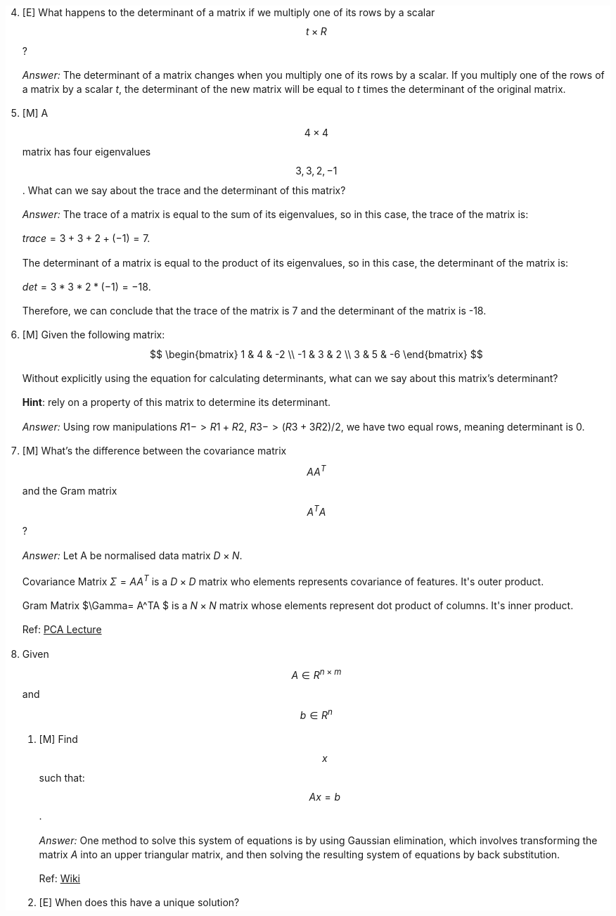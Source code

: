 4. [E] What happens to the determinant of a matrix if we multiply one of its rows by a scalar $$t \times R$$?
	
	*Answer:* The determinant of a matrix changes when you multiply one of its rows by a scalar. If you multiply one of the rows of a matrix by a scalar $t$, the determinant of the new matrix will be equal to $t$ times the determinant of the original matrix.
5. [M] A $$4 \times 4$$ matrix has four eigenvalues $$3, 3, 2, -1$$. What can we say about the trace and the determinant of this matrix?
	
	*Answer:* The trace of a matrix is equal to the sum of its eigenvalues, so in this case, the trace of the matrix is:

	$trace = 3 + 3 + 2 + (-1) = 7$.

	The determinant of a matrix is equal to the product of its eigenvalues, so in this case, the determinant of the matrix is:

	$det = 3 * 3 * 2 * (-1) = -18$.

	Therefore, we can conclude that the trace of the matrix is 7 and the determinant of the matrix is -18.
6. [M] Given the following matrix:<br>
	$$
	\begin{bmatrix}
		1 & 4 & -2 \\
		-1 & 3 & 2 \\
		3 & 5 & -6
	\end{bmatrix}
	$$

	Without explicitly using the equation for calculating determinants, what can we say about this matrix’s determinant?

	**Hint**: rely on a property of this matrix to determine its determinant.
	
	*Answer:* Using row manipulations $R1->R1+R2$, $R3->(R3+3R2)/2$, we have two equal rows, meaning determinant is 0. 
7. [M] What’s the difference between the covariance matrix $$AA^T$$ and the Gram matrix $$A^TA$$?
	
	*Answer:* Let A be normalised data matrix $D \times N$. 
	
	Covariance Matrix $\Sigma = AA^T$ is a $D \times D$ matrix who elements represents covariance of features. It's outer product.

	Gram Matrix $\Gamma= A^TA $ is a $N \times N$ matrix whose elements represent dot product of columns. It's inner product. 

	Ref: [PCA Lecture](https://courses.engr.illinois.edu/ece417/fa2017/ece417fa2017lecture7.pdf)
8. Given $$A \in R^{n \times m}$$ and $$b \in R^n$$
	1. [M] Find $$x$$ such that: $$Ax = b$$.
	
		*Answer:* One method to solve this system of equations is by using Gaussian elimination, which involves transforming the matrix $A$ into an upper triangular matrix, and then solving the resulting system of equations by back substitution.

		Ref: [Wiki](https://en.wikipedia.org/wiki/Gaussian_elimination)
	1. [E] When does this have a unique solution?
	